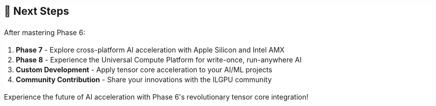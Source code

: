 ## 🔗 **Next Steps**

After mastering Phase 6:
1. **Phase 7** - Explore cross-platform AI acceleration with Apple Silicon and Intel AMX
2. **Phase 8** - Experience the Universal Compute Platform for write-once, run-anywhere AI
3. **Custom Development** - Apply tensor core acceleration to your AI/ML projects
4. **Community Contribution** - Share your innovations with the ILGPU community

Experience the future of AI acceleration with Phase 6's revolutionary tensor core integration!